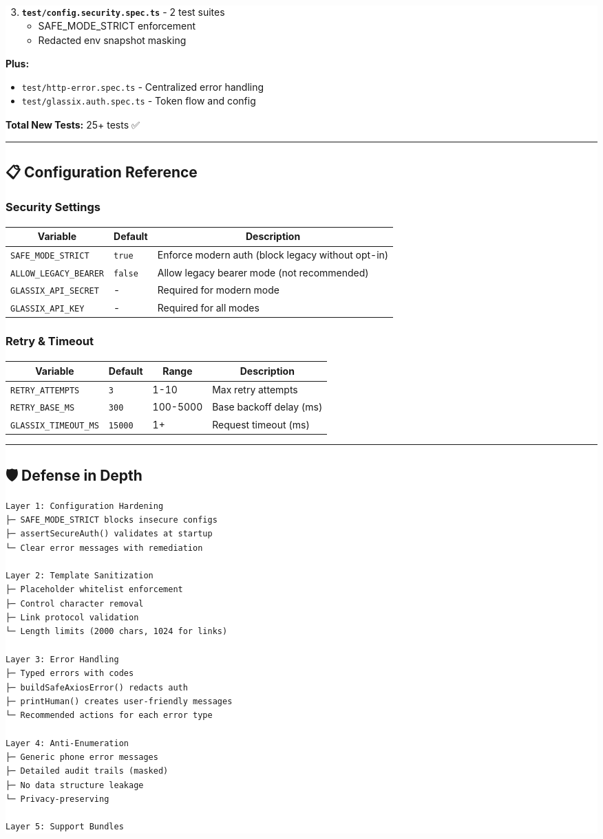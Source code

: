 3. **`test/config.security.spec.ts`** - 2 test suites
   - SAFE_MODE_STRICT enforcement
   - Redacted env snapshot masking

**Plus:**
- `test/http-error.spec.ts` - Centralized error handling
- `test/glassix.auth.spec.ts` - Token flow and config

**Total New Tests:** 25+ tests ✅

---

## 📋 Configuration Reference

### Security Settings

| Variable | Default | Description |
|----------|---------|-------------|
| `SAFE_MODE_STRICT` | `true` | Enforce modern auth (block legacy without opt-in) |
| `ALLOW_LEGACY_BEARER` | `false` | Allow legacy bearer mode (not recommended) |
| `GLASSIX_API_SECRET` | - | Required for modern mode |
| `GLASSIX_API_KEY` | - | Required for all modes |

### Retry & Timeout

| Variable | Default | Range | Description |
|----------|---------|-------|-------------|
| `RETRY_ATTEMPTS` | `3` | 1-10 | Max retry attempts |
| `RETRY_BASE_MS` | `300` | 100-5000 | Base backoff delay (ms) |
| `GLASSIX_TIMEOUT_MS` | `15000` | 1+ | Request timeout (ms) |

---

## 🛡️ Defense in Depth

```
Layer 1: Configuration Hardening
├─ SAFE_MODE_STRICT blocks insecure configs
├─ assertSecureAuth() validates at startup
└─ Clear error messages with remediation

Layer 2: Template Sanitization
├─ Placeholder whitelist enforcement
├─ Control character removal
├─ Link protocol validation
└─ Length limits (2000 chars, 1024 for links)

Layer 3: Error Handling
├─ Typed errors with codes
├─ buildSafeAxiosError() redacts auth
├─ printHuman() creates user-friendly messages
└─ Recommended actions for each error type

Layer 4: Anti-Enumeration
├─ Generic phone error messages
├─ Detailed audit trails (masked)
├─ No data structure leakage
└─ Privacy-preserving

Layer 5: Support Bundles
```